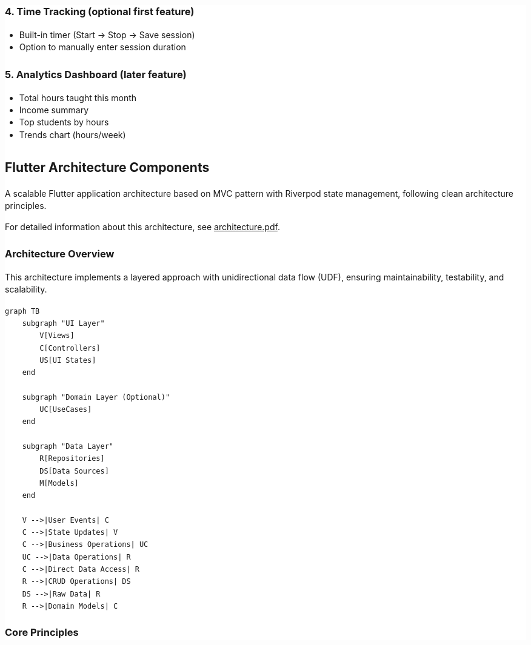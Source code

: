 ### 4. Time Tracking (optional first feature)
- Built-in timer (Start → Stop → Save session)
- Option to manually enter session duration

### 5. Analytics Dashboard (later feature)
- Total hours taught this month
- Income summary
- Top students by hours
- Trends chart (hours/week)

## Flutter Architecture Components

A scalable Flutter application architecture based on MVC pattern with Riverpod state management, following clean architecture principles.

For detailed information about this architecture, see [architecture.pdf](doc/architecture.pdf).

### Architecture Overview

This architecture implements a layered approach with unidirectional data flow (UDF), ensuring maintainability, testability, and scalability.

```mermaid
graph TB
    subgraph "UI Layer"
        V[Views]
        C[Controllers]
        US[UI States]
    end

    subgraph "Domain Layer (Optional)"
        UC[UseCases]
    end

    subgraph "Data Layer"
        R[Repositories]
        DS[Data Sources]
        M[Models]
    end

    V -->|User Events| C
    C -->|State Updates| V
    C -->|Business Operations| UC
    UC -->|Data Operations| R
    C -->|Direct Data Access| R
    R -->|CRUD Operations| DS
    DS -->|Raw Data| R
    R -->|Domain Models| C
```

### Core Principles
